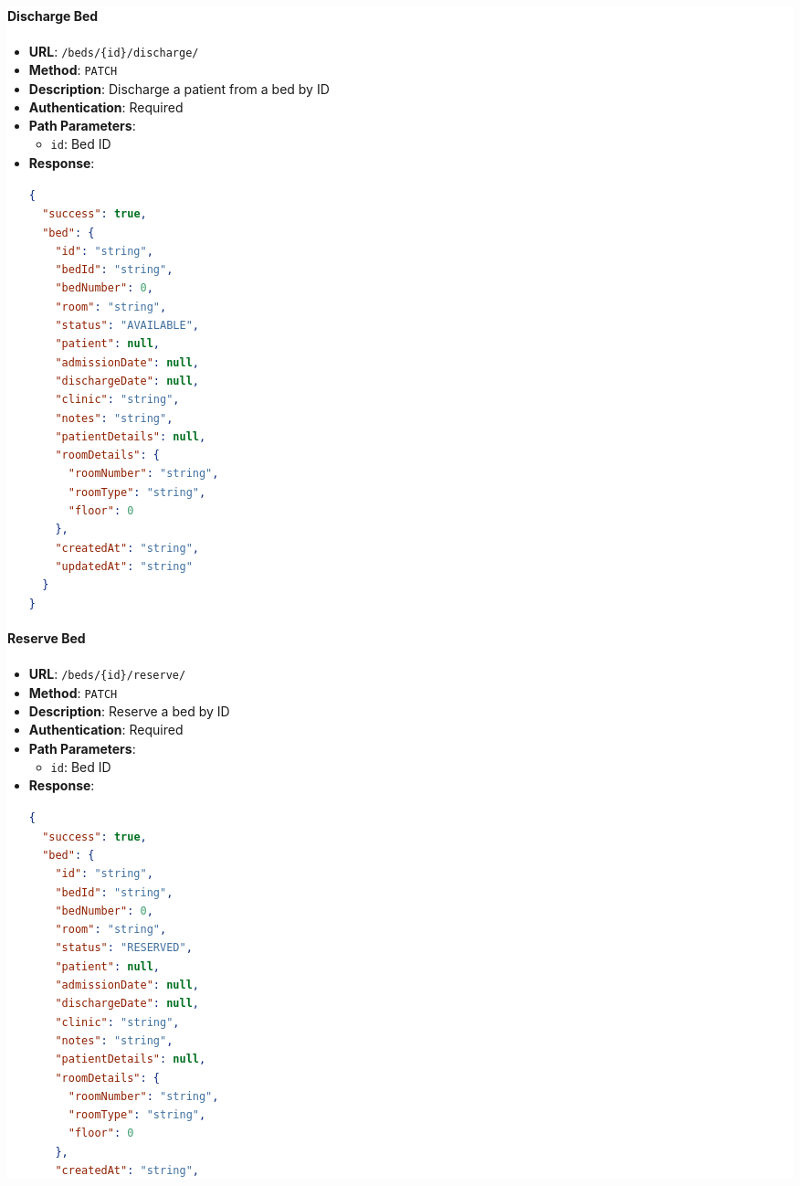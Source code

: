 #### Discharge Bed

- **URL**: `/beds/{id}/discharge/`
- **Method**: `PATCH`
- **Description**: Discharge a patient from a bed by ID
- **Authentication**: Required
- **Path Parameters**:
  - `id`: Bed ID
- **Response**:
  ```json
  {
    "success": true,
    "bed": {
      "id": "string",
      "bedId": "string",
      "bedNumber": 0,
      "room": "string",
      "status": "AVAILABLE",
      "patient": null,
      "admissionDate": null,
      "dischargeDate": null,
      "clinic": "string",
      "notes": "string",
      "patientDetails": null,
      "roomDetails": {
        "roomNumber": "string",
        "roomType": "string",
        "floor": 0
      },
      "createdAt": "string",
      "updatedAt": "string"
    }
  }
  ```

#### Reserve Bed

- **URL**: `/beds/{id}/reserve/`
- **Method**: `PATCH`
- **Description**: Reserve a bed by ID
- **Authentication**: Required
- **Path Parameters**:
  - `id`: Bed ID
- **Response**:
  ```json
  {
    "success": true,
    "bed": {
      "id": "string",
      "bedId": "string",
      "bedNumber": 0,
      "room": "string",
      "status": "RESERVED",
      "patient": null,
      "admissionDate": null,
      "dischargeDate": null,
      "clinic": "string",
      "notes": "string",
      "patientDetails": null,
      "roomDetails": {
        "roomNumber": "string",
        "roomType": "string",
        "floor": 0
      },
      "createdAt": "string",
  ```